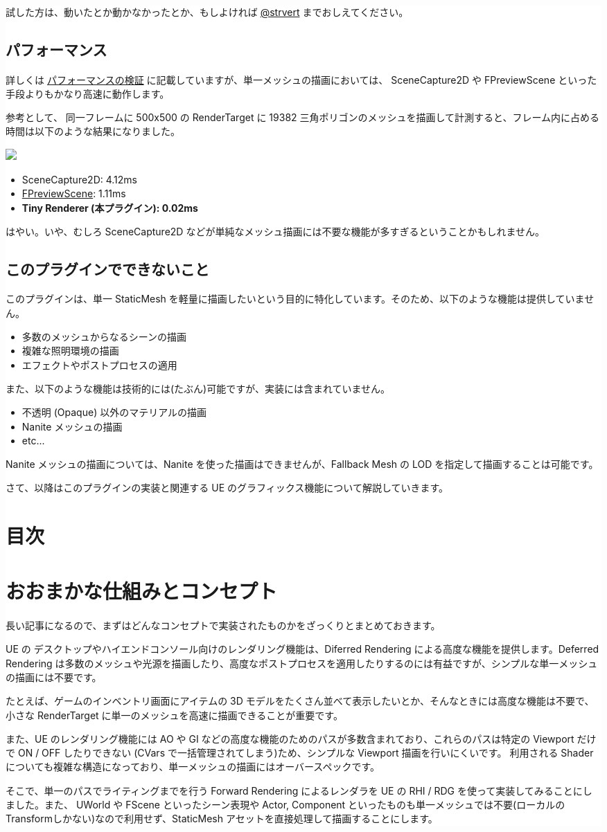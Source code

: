 試した方は、動いたとか動かなかったとか、もしよければ [@strvert](https://twitter.com/strvert) までおしえてください。

## パフォーマンス
詳しくは [パフォーマンスの検証](#パフォーマンスの検証) に記載していますが、単一メッシュの描画においては、 SceneCapture2D や FPreviewScene といった手段よりもかなり高速に動作します。

参考として、 同一フレームに 500x500 の RenderTarget に 19382 三角ポリゴンのメッシュを描画して計測すると、フレーム内に占める時間は以下のような結果になりました。

![](#/compare.png)

- SceneCapture2D: 4.12ms
- [FPreviewScene](https://strv.dev/blog/unrealengine--lets-implement-a-single-mesh-renderer): 1.11ms
- <b>Tiny Renderer (本プラグイン): 0.02ms</b>

はやい。いや、むしろ SceneCapture2D などが単純なメッシュ描画には不要な機能が多すぎるということかもしれません。

## このプラグインでできないこと
このプラグインは、単一 StaticMesh を軽量に描画したいという目的に特化しています。そのため、以下のような機能は提供していません。

- 多数のメッシュからなるシーンの描画
- 複雑な照明環境の描画
- エフェクトやポストプロセスの適用

また、以下のような機能は技術的には(たぶん)可能ですが、実装には含まれていません。

- 不透明 (Opaque) 以外のマテリアルの描画
- Nanite メッシュの描画
- etc...

Nanite メッシュの描画については、Nanite を使った描画はできませんが、Fallback Mesh の LOD を指定して描画することは可能です。

さて、以降はこのプラグインの実装と関連する UE のグラフィックス機能について解説していきます。

# 目次

# おおまかな仕組みとコンセプト
長い記事になるので、まずはどんなコンセプトで実装されたものかをざっくりとまとめておきます。

UE の デスクトップやハイエンドコンソール向けのレンダリング機能は、Diferred Rendering による高度な機能を提供します。Deferred Rendering は多数のメッシュや光源を描画したり、高度なポストプロセスを適用したりするのには有益ですが、シンプルな単一メッシュの描画には不要です。

たとえば、ゲームのインベントリ画面にアイテムの 3D モデルをたくさん並べて表示したいとか、そんなときには高度な機能は不要で、小さな RenderTarget に単一のメッシュを高速に描画できることが重要です。

また、UE のレンダリング機能には AO や GI などの高度な機能のためのパスが多数含まれており、これらのパスは特定の Viewport だけで ON / OFF したりできない (CVars で一括管理されてしまう)ため、シンプルな Viewport 描画を行いにくいです。
利用される Shader についても複雑な構造になっており、単一メッシュの描画にはオーバースペックです。

そこで、単一のパスでライティングまでを行う Forward Rendering によるレンダラを UE の RHI / RDG を使って実装してみることにしました。また、 UWorld や FScene といったシーン表現や Actor, Component といったものも単一メッシュでは不要(ローカルのTransformしかない)なので利用せず、StaticMesh アセットを直接処理して描画することにします。
